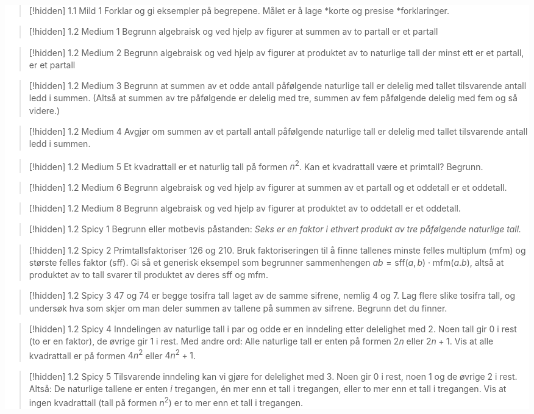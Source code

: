 > [!hidden] 1.1 Mild 1
> Forklar og gi eksempler på begrepene. Målet er å lage *korte og presise *forklaringer.

> [!hidden] 1.2 Medium  1
> Begrunn algebraisk og ved hjelp av figurer at summen av to partall er et partall

> [!hidden] 1.2 Medium  2
> Begrunn algebraisk og ved hjelp av figurer at produktet av to naturlige tall der minst ett er et partall, er et partall

> [!hidden] 1.2 Medium  3
> Begrunn at summen av et odde antall påfølgende naturlige tall er delelig med tallet tilsvarende antall ledd i summen. (Altså at summen av tre påfølgende er delelig med tre, summen av fem påfølgende delelig med fem og så videre.)

> [!hidden] 1.2 Medium  4
> Avgjør om summen av et partall antall påfølgende naturlige tall er delelig med tallet tilsvarende antall ledd i summen.

> [!hidden] 1.2 Medium  5
>  Et kvadrattall er et naturlig tall på formen $n^{2}$. Kan et kvadrattall være et primtall? Begrunn.

> [!hidden] 1.2 Medium 6
>  Begrunn algebraisk og ved hjelp av figurer at summen av et partall og et oddetall er et oddetall.

> [!hidden] 1.2 Medium 8
>  Begrunn algebraisk og ved hjelp av figurer at produktet av to oddetall er et oddetall.

> [!hidden] 1.2 Spicy  1
> Begrunn eller motbevis påstanden: *Seks er en faktor i ethvert produkt av tre påfølgende naturlige tall.*

> [!hidden] 1.2 Spicy  2
> Primtallsfaktoriser $126$ og $210$. Bruk faktoriseringen til å finne tallenes minste felles multiplum ($\text{mfm}$) og største felles faktor ($\text{sff}$). Gi så et generisk eksempel som begrunner sammenhengen $ab = \text{sff}(a,b) \cdot \text{mfm}(a.b)$, altså at produktet av to tall svarer til produktet av deres $\text{sff}$ og $\text{mfm}$.

> [!hidden] 1.2 Spicy  3
>  $47$ og $74$ er begge tosifra tall laget av de samme sifrene, nemlig $4$ og $7$. Lag flere slike tosifra tall, og undersøk hva som skjer om man deler summen av tallene på summen av sifrene. Begrunn det du finner.

> [!hidden] 1.2 Spicy  4
>  Inndelingen av naturlige tall i par og odde er en inndeling etter delelighet med $2$. Noen tall gir $0$ i rest (to er en faktor), de øvrige gir $1$ i rest. Med andre ord: Alle naturlige tall er enten på formen $2n$ eller $2n + 1$. 
>  Vis at alle kvadrattall er på formen $4n^2$ eller $4n^2+1$.
>  

> [!hidden] 1.2 Spicy  5
> Tilsvarende inndeling kan vi gjøre for delelighet med $3$. Noen gir $0$ i rest, noen $1$ og de øvrige $2$ i rest. Altså: De naturlige tallene er enten *i* tregangen, én mer enn et tall i tregangen, eller to mer enn et tall i tregangen. Vis at ingen kvadrattall (tall på formen $n^{2}$) er to mer enn et tall i tregangen.
